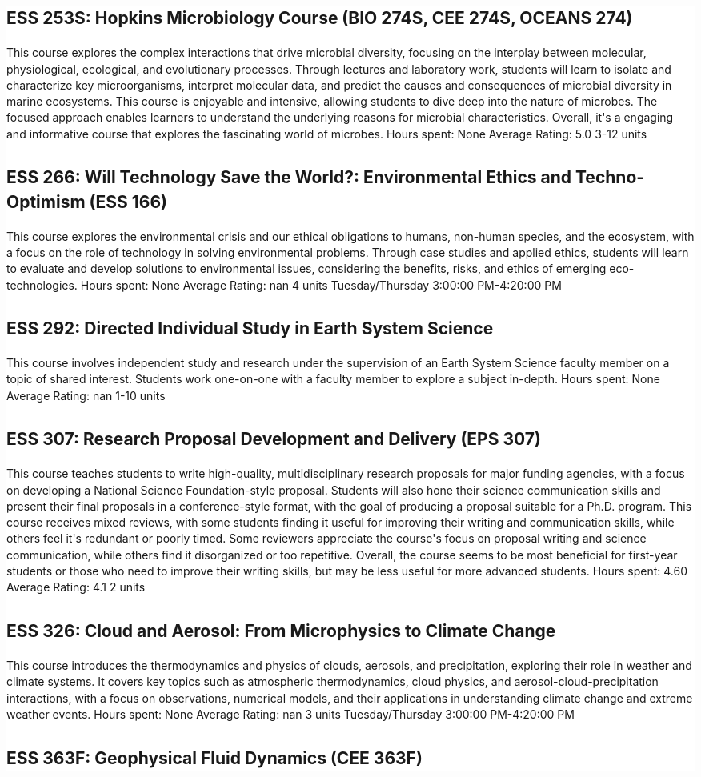 ## ESS 253S: Hopkins Microbiology Course (BIO 274S, CEE 274S, OCEANS 274)
This course explores the complex interactions that drive microbial diversity, focusing on the interplay between molecular, physiological, ecological, and evolutionary processes. Through lectures and laboratory work, students will learn to isolate and characterize key microorganisms, interpret molecular data, and predict the causes and consequences of microbial diversity in marine ecosystems.
This course is enjoyable and intensive, allowing students to dive deep into the nature of microbes. The focused approach enables learners to understand the underlying reasons for microbial characteristics. Overall, it's a engaging and informative course that explores the fascinating world of microbes.
Hours spent: None
Average Rating: 5.0
3-12 units
## ESS 266: Will Technology Save the World?: Environmental Ethics and Techno-Optimism (ESS 166)
This course explores the environmental crisis and our ethical obligations to humans, non-human species, and the ecosystem, with a focus on the role of technology in solving environmental problems. Through case studies and applied ethics, students will learn to evaluate and develop solutions to environmental issues, considering the benefits, risks, and ethics of emerging eco-technologies.
Hours spent: None
Average Rating: nan
4 units
Tuesday/Thursday 3:00:00 PM-4:20:00 PM
## ESS 292: Directed Individual Study in Earth System Science
This course involves independent study and research under the supervision of an Earth System Science faculty member on a topic of shared interest. Students work one-on-one with a faculty member to explore a subject in-depth.
Hours spent: None
Average Rating: nan
1-10 units
## ESS 307: Research Proposal Development and Delivery (EPS 307)
This course teaches students to write high-quality, multidisciplinary research proposals for major funding agencies, with a focus on developing a National Science Foundation-style proposal. Students will also hone their science communication skills and present their final proposals in a conference-style format, with the goal of producing a proposal suitable for a Ph.D. program.
This course receives mixed reviews, with some students finding it useful for improving their writing and communication skills, while others feel it's redundant or poorly timed. Some reviewers appreciate the course's focus on proposal writing and science communication, while others find it disorganized or too repetitive. Overall, the course seems to be most beneficial for first-year students or those who need to improve their writing skills, but may be less useful for more advanced students.
Hours spent: 4.60
Average Rating: 4.1
2 units
## ESS 326: Cloud and Aerosol: From Microphysics to Climate Change
This course introduces the thermodynamics and physics of clouds, aerosols, and precipitation, exploring their role in weather and climate systems. It covers key topics such as atmospheric thermodynamics, cloud physics, and aerosol-cloud-precipitation interactions, with a focus on observations, numerical models, and their applications in understanding climate change and extreme weather events.
Hours spent: None
Average Rating: nan
3 units
Tuesday/Thursday 3:00:00 PM-4:20:00 PM
## ESS 363F: Geophysical Fluid Dynamics (CEE 363F)